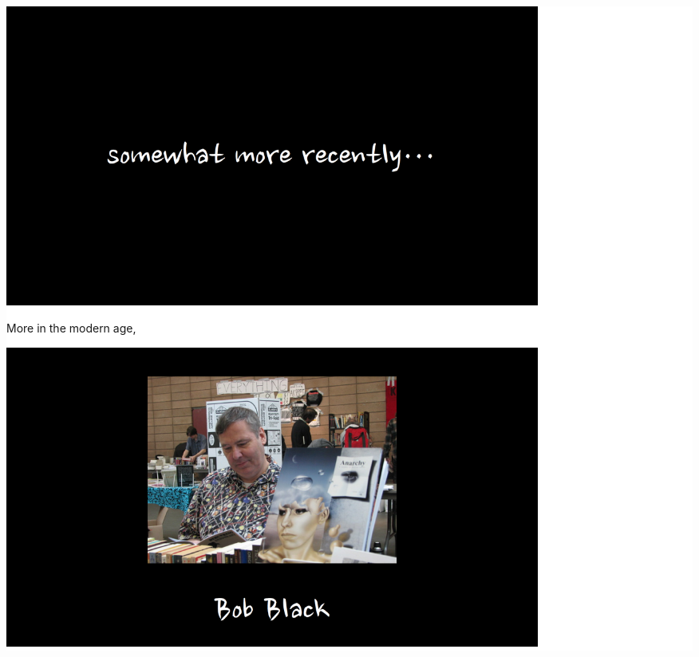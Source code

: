 <p><a href="#slide14"><img width="666" id="slide13" src="./anarchy-tacoconf.013.png"/></a></p>

<p>More in the modern age,</p>

<p><a href="#slide15"><img width="666" id="slide14" src="./anarchy-tacoconf.014.png"/></a></p>
